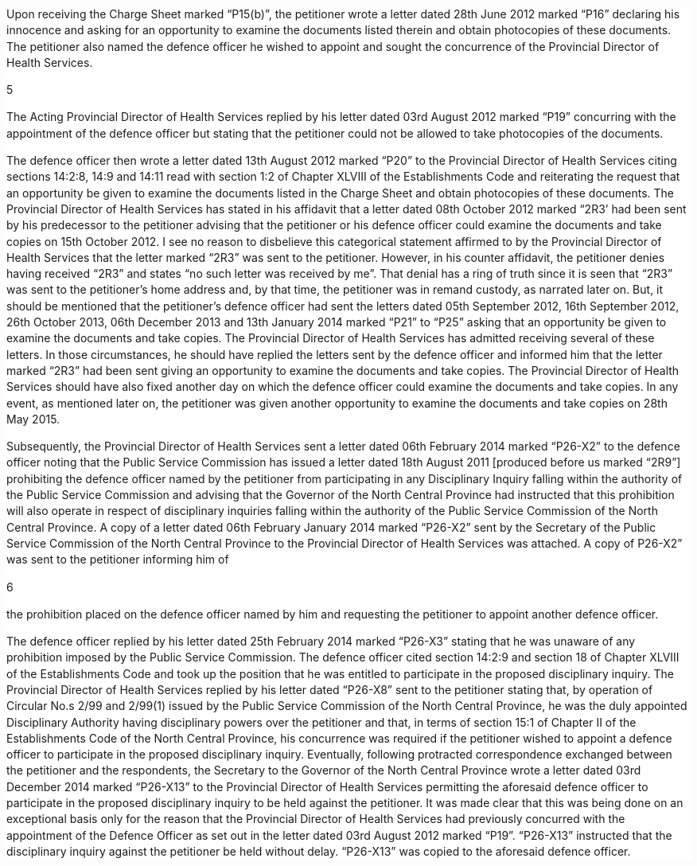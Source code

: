 Upon receiving the Charge Sheet marked “P15(b)”, the petitioner wrote a letter dated 28th June 2012 marked “P16” declaring his innocence and asking for an opportunity to examine the documents listed therein and obtain photocopies of these documents. The petitioner also named the defence officer he wished to appoint and sought the concurrence of the Provincial Director of Health Services.

5

The Acting Provincial Director of Health Services replied by his letter dated 03rd August 2012 marked “P19” concurring with the appointment of the defence officer but stating that the petitioner could not be allowed to take photocopies of the documents.

The defence officer then wrote a letter dated 13th August 2012 marked “P20” to the Provincial Director of Health Services citing sections 14:2:8, 14:9 and 14:11 read with section 1:2 of Chapter XLVIII of the Establishments Code and reiterating the request that an opportunity be given to examine the documents listed in the Charge Sheet and obtain photocopies of these documents. The Provincial Director of Health Services has stated in his affidavit that a letter dated 08th October 2012 marked “2R3’ had been sent by his predecessor to the petitioner advising that the petitioner or his defence officer could examine the documents and take copies on 15th October 2012. I see no reason to disbelieve this categorical statement affirmed to by the Provincial Director of Health Services that the letter marked “2R3” was sent to the petitioner. However, in his counter affidavit, the petitioner denies having received “2R3” and states “no such letter was received by me”. That denial has a ring of truth since it is seen that “2R3” was sent to the petitioner’s home address and, by that time, the petitioner was in remand custody, as narrated later on. But, it should be mentioned that the petitioner’s defence officer had sent the letters dated 05th September 2012, 16th September 2012, 26th October 2013, 06th December 2013 and 13th January 2014 marked “P21” to “P25” asking that an opportunity be given to examine the documents and take copies. The Provincial Director of Health Services has admitted receiving several of these letters. In those circumstances, he should have replied the letters sent by the defence officer and informed him that the letter marked “2R3” had been sent giving an opportunity to examine the documents and take copies. The Provincial Director of Health Services should have also fixed another day on which the defence officer could examine the documents and take copies. In any event, as mentioned later on, the petitioner was given another opportunity to examine the documents and take copies on 28th May 2015.

Subsequently, the Provincial Director of Health Services sent a letter dated 06th February 2014 marked “P26-X2” to the defence officer noting that the Public Service Commission has issued a letter dated 18th August 2011 [produced before us marked “2R9”] prohibiting the defence officer named by the petitioner from participating in any Disciplinary Inquiry falling within the authority of the Public Service Commission and advising that the Governor of the North Central Province had instructed that this prohibition will also operate in respect of disciplinary inquiries falling within the authority of the Public Service Commission of the North Central Province. A copy of a letter dated 06th February January 2014 marked “P26-X2” sent by the Secretary of the Public Service Commission of the North Central Province to the Provincial Director of Health Services was attached. A copy of P26-X2” was sent to the petitioner informing him of

6

the prohibition placed on the defence officer named by him and requesting the petitioner to appoint another defence officer.

The defence officer replied by his letter dated 25th February 2014 marked “P26-X3” stating that he was unaware of any prohibition imposed by the Public Service Commission. The defence officer cited section 14:2:9 and section 18 of Chapter XLVIII of the Establishments Code and took up the position that he was entitled to participate in the proposed disciplinary inquiry. The Provincial Director of Health Services replied by his letter dated “P26-X8” sent to the petitioner stating that, by operation of Circular No.s 2/99 and 2/99(1) issued by the Public Service Commission of the North Central Province, he was the duly appointed Disciplinary Authority having disciplinary powers over the petitioner and that, in terms of section 15:1 of Chapter II of the Establishments Code of the North Central Province, his concurrence was required if the petitioner wished to appoint a defence officer to participate in the proposed disciplinary inquiry. Eventually, following protracted correspondence exchanged between the petitioner and the respondents, the Secretary to the Governor of the North Central Province wrote a letter dated 03rd December 2014 marked “P26-X13” to the Provincial Director of Health Services permitting the aforesaid defence officer to participate in the proposed disciplinary inquiry to be held against the petitioner. It was made clear that this was being done on an exceptional basis only for the reason that the Provincial Director of Health Services had previously concurred with the appointment of the Defence Officer as set out in the letter dated 03rd August 2012 marked “P19”. “P26-X13” instructed that the disciplinary inquiry against the petitioner be held without delay. “P26-X13” was copied to the aforesaid defence officer.